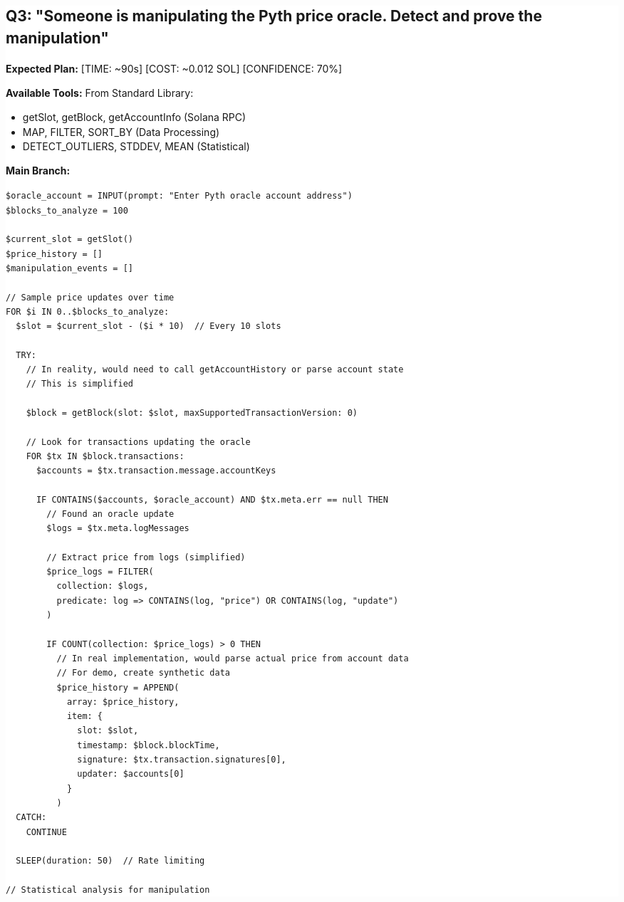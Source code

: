 
## Q3: "Someone is manipulating the Pyth price oracle. Detect and prove the manipulation"

**Expected Plan:**
[TIME: ~90s] [COST: ~0.012 SOL] [CONFIDENCE: 70%]

**Available Tools:**
From Standard Library:
  - getSlot, getBlock, getAccountInfo (Solana RPC)
  - MAP, FILTER, SORT_BY (Data Processing)
  - DETECT_OUTLIERS, STDDEV, MEAN (Statistical)

**Main Branch:**
```ovsm
$oracle_account = INPUT(prompt: "Enter Pyth oracle account address")
$blocks_to_analyze = 100

$current_slot = getSlot()
$price_history = []
$manipulation_events = []

// Sample price updates over time
FOR $i IN 0..$blocks_to_analyze:
  $slot = $current_slot - ($i * 10)  // Every 10 slots
  
  TRY:
    // In reality, would need to call getAccountHistory or parse account state
    // This is simplified
    
    $block = getBlock(slot: $slot, maxSupportedTransactionVersion: 0)
    
    // Look for transactions updating the oracle
    FOR $tx IN $block.transactions:
      $accounts = $tx.transaction.message.accountKeys
      
      IF CONTAINS($accounts, $oracle_account) AND $tx.meta.err == null THEN
        // Found an oracle update
        $logs = $tx.meta.logMessages
        
        // Extract price from logs (simplified)
        $price_logs = FILTER(
          collection: $logs,
          predicate: log => CONTAINS(log, "price") OR CONTAINS(log, "update")
        )
        
        IF COUNT(collection: $price_logs) > 0 THEN
          // In real implementation, would parse actual price from account data
          // For demo, create synthetic data
          $price_history = APPEND(
            array: $price_history,
            item: {
              slot: $slot,
              timestamp: $block.blockTime,
              signature: $tx.transaction.signatures[0],
              updater: $accounts[0]
            }
          )
  CATCH:
    CONTINUE
  
  SLEEP(duration: 50)  // Rate limiting

// Statistical analysis for manipulation
```